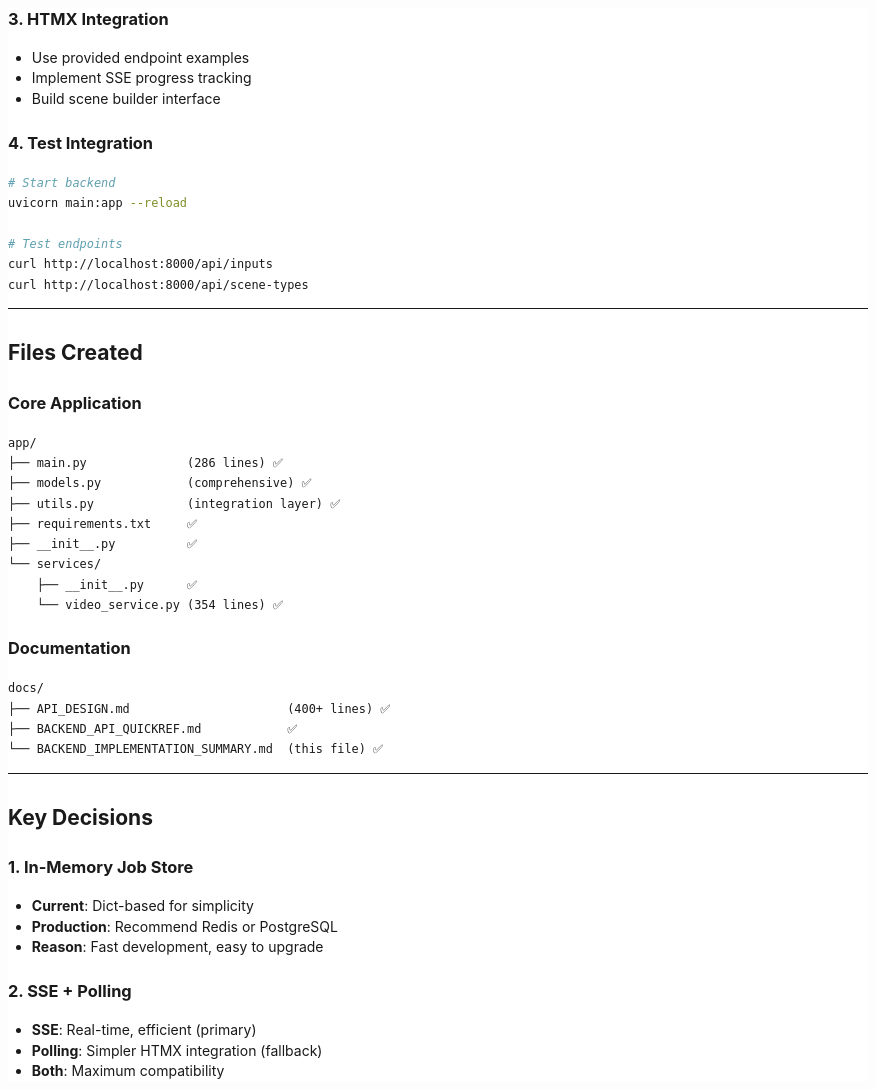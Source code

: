 ### 3. HTMX Integration
- Use provided endpoint examples
- Implement SSE progress tracking
- Build scene builder interface

### 4. Test Integration
```bash
# Start backend
uvicorn main:app --reload

# Test endpoints
curl http://localhost:8000/api/inputs
curl http://localhost:8000/api/scene-types
```

---

## Files Created

### Core Application
```
app/
├── main.py              (286 lines) ✅
├── models.py            (comprehensive) ✅
├── utils.py             (integration layer) ✅
├── requirements.txt     ✅
├── __init__.py          ✅
└── services/
    ├── __init__.py      ✅
    └── video_service.py (354 lines) ✅
```

### Documentation
```
docs/
├── API_DESIGN.md                      (400+ lines) ✅
├── BACKEND_API_QUICKREF.md            ✅
└── BACKEND_IMPLEMENTATION_SUMMARY.md  (this file) ✅
```

---

## Key Decisions

### 1. In-Memory Job Store
- **Current**: Dict-based for simplicity
- **Production**: Recommend Redis or PostgreSQL
- **Reason**: Fast development, easy to upgrade

### 2. SSE + Polling
- **SSE**: Real-time, efficient (primary)
- **Polling**: Simpler HTMX integration (fallback)
- **Both**: Maximum compatibility
